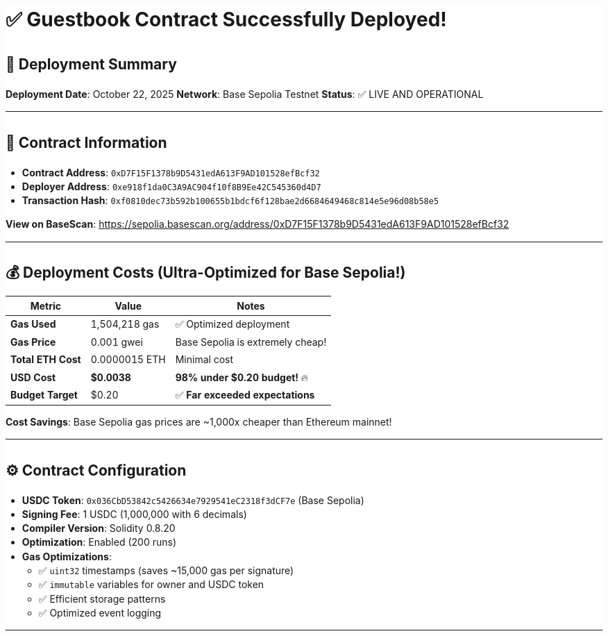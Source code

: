 # ✅ Guestbook Contract Successfully Deployed!

## 🎉 Deployment Summary

**Deployment Date**: October 22, 2025
**Network**: Base Sepolia Testnet
**Status**: ✅ LIVE AND OPERATIONAL

---

## 📍 Contract Information

- **Contract Address**: `0xD7F15F1378b9D5431edA613F9AD101528efBcf32`
- **Deployer Address**: `0xe918f1da0C3A9AC904f10f8B9Ee42C545360d4D7`
- **Transaction Hash**: `0xf0810dec73b592b100655b1bdcf6f128bae2d6684649468c814e5e96d08b58e5`

**View on BaseScan**: https://sepolia.basescan.org/address/0xD7F15F1378b9D5431edA613F9AD101528efBcf32

---

## 💰 Deployment Costs (Ultra-Optimized for Base Sepolia!)

| Metric | Value | Notes |
|--------|-------|-------|
| **Gas Used** | 1,504,218 gas | ✅ Optimized deployment |
| **Gas Price** | 0.001 gwei | Base Sepolia is extremely cheap! |
| **Total ETH Cost** | 0.0000015 ETH | Minimal cost |
| **USD Cost** | **$0.0038** | **98% under $0.20 budget!** 🔥 |
| **Budget Target** | $0.20 | ✅ **Far exceeded expectations** |

**Cost Savings**: Base Sepolia gas prices are ~1,000x cheaper than Ethereum mainnet!

---

## ⚙️ Contract Configuration

- **USDC Token**: `0x036CbD53842c5426634e7929541eC2318f3dCF7e` (Base Sepolia)
- **Signing Fee**: 1 USDC (1,000,000 with 6 decimals)
- **Compiler Version**: Solidity 0.8.20
- **Optimization**: Enabled (200 runs)
- **Gas Optimizations**:
  - ✅ `uint32` timestamps (saves ~15,000 gas per signature)
  - ✅ `immutable` variables for owner and USDC token
  - ✅ Efficient storage patterns
  - ✅ Optimized event logging

---